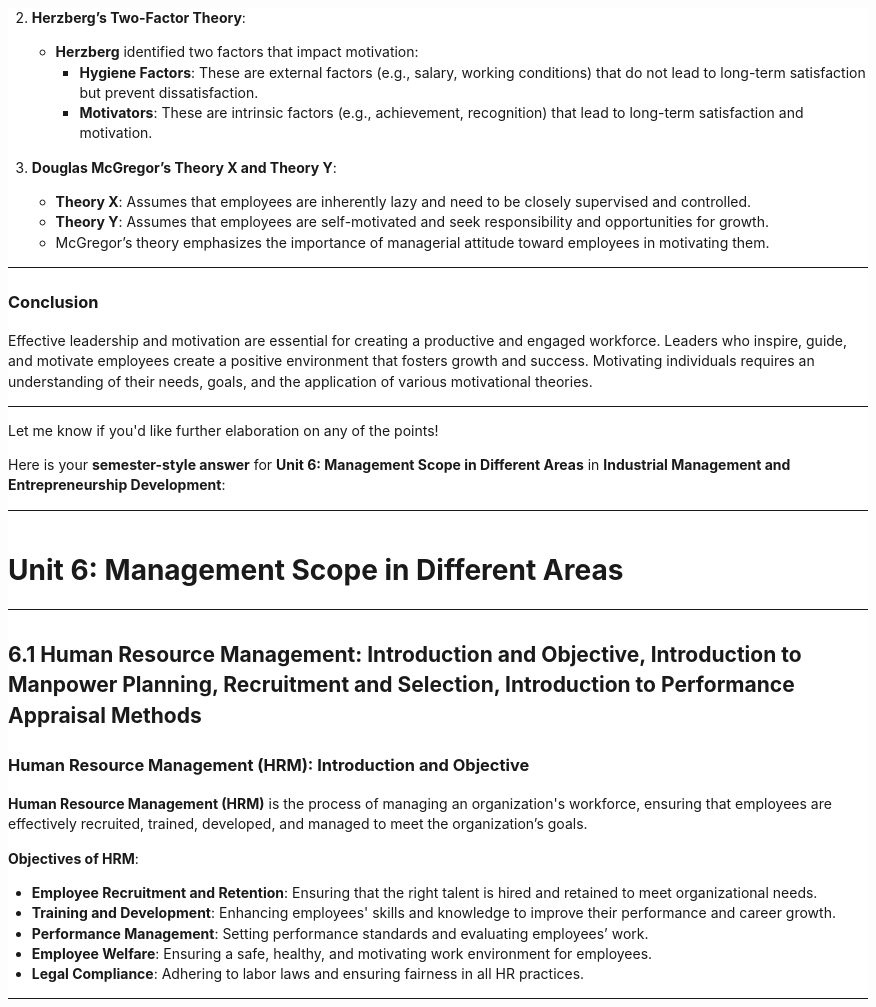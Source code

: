 2. **Herzberg’s Two-Factor Theory**:

   - **Herzberg** identified two factors that impact motivation:
     - **Hygiene Factors**: These are external factors (e.g., salary, working conditions) that do not lead to long-term satisfaction but prevent dissatisfaction.
     - **Motivators**: These are intrinsic factors (e.g., achievement, recognition) that lead to long-term satisfaction and motivation.

3. **Douglas McGregor’s Theory X and Theory Y**:
   - **Theory X**: Assumes that employees are inherently lazy and need to be closely supervised and controlled.
   - **Theory Y**: Assumes that employees are self-motivated and seek responsibility and opportunities for growth.
   - McGregor’s theory emphasizes the importance of managerial attitude toward employees in motivating them.

---

### **Conclusion**

Effective leadership and motivation are essential for creating a productive and engaged workforce. Leaders who inspire, guide, and motivate employees create a positive environment that fosters growth and success. Motivating individuals requires an understanding of their needs, goals, and the application of various motivational theories.

---

Let me know if you'd like further elaboration on any of the points!

Here is your **semester-style answer** for **Unit 6: Management Scope in Different Areas** in **Industrial Management and Entrepreneurship Development**:

---

# **Unit 6: Management Scope in Different Areas**

---

## **6.1 Human Resource Management: Introduction and Objective, Introduction to Manpower Planning, Recruitment and Selection, Introduction to Performance Appraisal Methods**

### **Human Resource Management (HRM): Introduction and Objective**

**Human Resource Management (HRM)** is the process of managing an organization's workforce, ensuring that employees are effectively recruited, trained, developed, and managed to meet the organization’s goals.

**Objectives of HRM**:

- **Employee Recruitment and Retention**: Ensuring that the right talent is hired and retained to meet organizational needs.
- **Training and Development**: Enhancing employees' skills and knowledge to improve their performance and career growth.
- **Performance Management**: Setting performance standards and evaluating employees’ work.
- **Employee Welfare**: Ensuring a safe, healthy, and motivating work environment for employees.
- **Legal Compliance**: Adhering to labor laws and ensuring fairness in all HR practices.

---